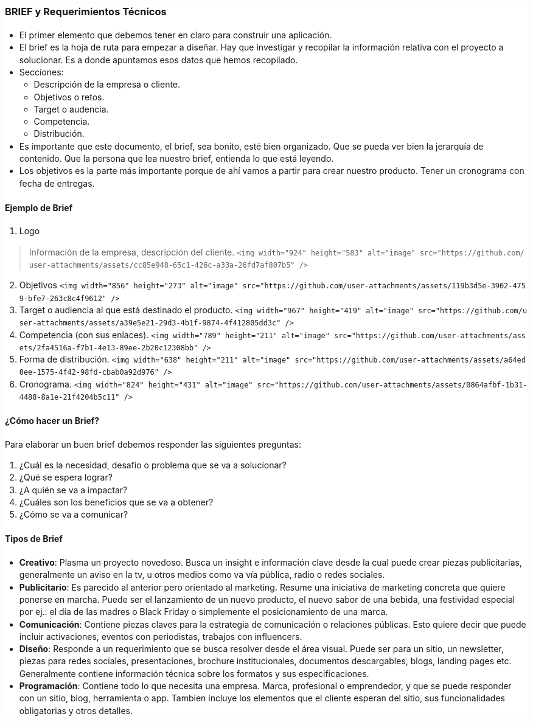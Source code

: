 ### BRIEF y Requerimientos Técnicos

- El primer elemento que debemos tener en claro para construir una aplicación.
- El brief es la hoja de ruta para empezar a diseñar. Hay que investigar y recopilar la información relativa con el proyecto a solucionar. Es a donde apuntamos esos datos que hemos recopilado.
- Secciones:
  - Descripción de la empresa o cliente.
  - Objetivos o retos.
  - Target o audencia.
  - Competencia.
  - Distribución.
- Es importante que este documento, el brief, sea bonito, esté bien organizado. Que se pueda ver bien la jerarquía de contenido. Que la persona que lea nuestro brief, entienda lo que está leyendo.
- Los objetivos es la parte más importante porque de ahí vamos a partir para crear nuestro producto. Tener un cronograma con fecha de entregas.

#### Ejemplo de Brief

1. Logo

> Información de la empresa, descripción del cliente.
> `<img width="924" height="583" alt="image" src="https://github.com/user-attachments/assets/cc85e948-65c1-426c-a33a-26fd7af807b5" />`

2. Objetivos
   `<img width="856" height="273" alt="image" src="https://github.com/user-attachments/assets/119b3d5e-3902-4759-bfe7-263c8c4f9612" />`
3. Target o audiencia al que está destinado el producto.
   `<img width="967" height="419" alt="image" src="https://github.com/user-attachments/assets/a39e5e21-29d3-4b1f-9874-4f412805dd3c" />`
4. Competencia (con sus enlaces).
   `<img width="789" height="211" alt="image" src="https://github.com/user-attachments/assets/2fa4516a-f7b1-4e13-89ee-2b20c12308bb" />`
5. Forma de distribución.
   `<img width="638" height="211" alt="image" src="https://github.com/user-attachments/assets/a64ed0ee-1575-4f42-98fd-cbab0a92d976" />`
6. Cronograma.
   `<img width="824" height="431" alt="image" src="https://github.com/user-attachments/assets/0864afbf-1b31-4488-8a1e-21f4204b5c11" />`

#### ¿Cómo hacer un Brief?

Para elaborar un buen brief debemos responder las siguientes preguntas:

1) ¿Cuál es la necesidad, desafío o problema que se va a solucionar?
2) ¿Qué se espera lograr?
3) ¿A quién se va a impactar?
4) ¿Cuáles son los beneficios que se va a obtener?
5) ¿Cómo se va a comunicar?

#### Tipos de Brief

- **Creativo**: Plasma un proyecto novedoso. Busca un insight e información clave desde la cual puede crear piezas publicitarias, generalmente un aviso en la tv, u otros medios como va vía pública, radio o redes sociales.
- **Publicitario**: Es parecido al anterior pero orientado al marketing. Resume una iniciativa de marketing concreta que quiere ponerse en marcha. Puede ser el lanzamiento de un nuevo producto, el nuevo sabor de una bebida, una festividad especial por ej.: el día de las madres o Black Friday o simplemente el posicionamiento de una marca.
- **Comunicación**: Contiene piezas claves para la estrategia de comunicación o relaciones públicas. Esto quiere decir que puede incluir activaciones, eventos con periodistas, trabajos con influencers.
- **Diseño**: Responde a un requerimiento que se busca resolver desde el área visual. Puede ser para un sitio, un newsletter, piezas para redes sociales, presentaciones, brochure institucionales, documentos descargables, blogs, landing pages etc. Generalmente contiene información técnica sobre los formatos y sus especificaciones.
- **Programación**: Contiene todo lo que necesita una empresa. Marca, profesional o emprendedor, y que se puede responder con un sitio, blog, herramienta o app. Tambien incluye los elementos que el cliente esperan del sitio, sus funcionalidades obligatorias y otros detalles.